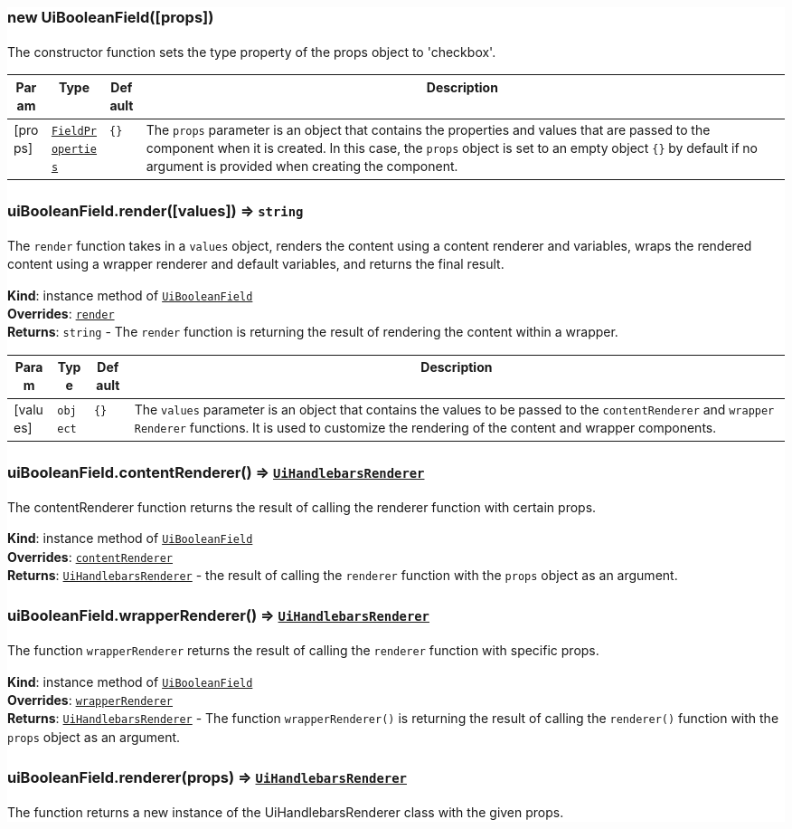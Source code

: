<a name="new_UiBooleanField_new"></a>

### new UiBooleanField([props])
The constructor function sets the type property of the props object to 'checkbox'.


| Param | Type | Default | Description |
| --- | --- | --- | --- |
| [props] | [<code>FieldProperties</code>](#FieldProperties) | <code>{}</code> | The `props` parameter is an object that contains the properties and values that are passed to the component when it is created. In this case, the `props` object is set to an empty object `{}` by default if no argument is provided when creating the component. |

<a name="UiField+render"></a>

### uiBooleanField.render([values]) ⇒ <code>string</code>
The `render` function takes in a `values` object, renders the content using a content renderer
and variables, wraps the rendered content using a wrapper renderer and default variables, and
returns the final result.

**Kind**: instance method of [<code>UiBooleanField</code>](#UiBooleanField)  
**Overrides**: [<code>render</code>](#UiField+render)  
**Returns**: <code>string</code> - The `render` function is returning the result of rendering the content within a
wrapper.  

| Param | Type | Default | Description |
| --- | --- | --- | --- |
| [values] | <code>object</code> | <code>{}</code> | The `values` parameter is an object that contains the values to be passed to the `contentRenderer` and `wrapperRenderer` functions. It is used to customize the rendering of the content and wrapper components. |

<a name="UiField+contentRenderer"></a>

### uiBooleanField.contentRenderer() ⇒ [<code>UiHandlebarsRenderer</code>](#UiHandlebarsRenderer)
The contentRenderer function returns the result of calling the renderer function with certain
props.

**Kind**: instance method of [<code>UiBooleanField</code>](#UiBooleanField)  
**Overrides**: [<code>contentRenderer</code>](#UiField+contentRenderer)  
**Returns**: [<code>UiHandlebarsRenderer</code>](#UiHandlebarsRenderer) - the result of calling the `renderer` function with the `props` object as an argument.  
<a name="UiField+wrapperRenderer"></a>

### uiBooleanField.wrapperRenderer() ⇒ [<code>UiHandlebarsRenderer</code>](#UiHandlebarsRenderer)
The function `wrapperRenderer` returns the result of calling the `renderer` function with
specific props.

**Kind**: instance method of [<code>UiBooleanField</code>](#UiBooleanField)  
**Overrides**: [<code>wrapperRenderer</code>](#UiField+wrapperRenderer)  
**Returns**: [<code>UiHandlebarsRenderer</code>](#UiHandlebarsRenderer) - The function `wrapperRenderer()` is returning the result of calling the `renderer()`
function with the `props` object as an argument.  
<a name="UiField+renderer"></a>

### uiBooleanField.renderer(props) ⇒ [<code>UiHandlebarsRenderer</code>](#UiHandlebarsRenderer)
The function returns a new instance of the UiHandlebarsRenderer class with the given props.
